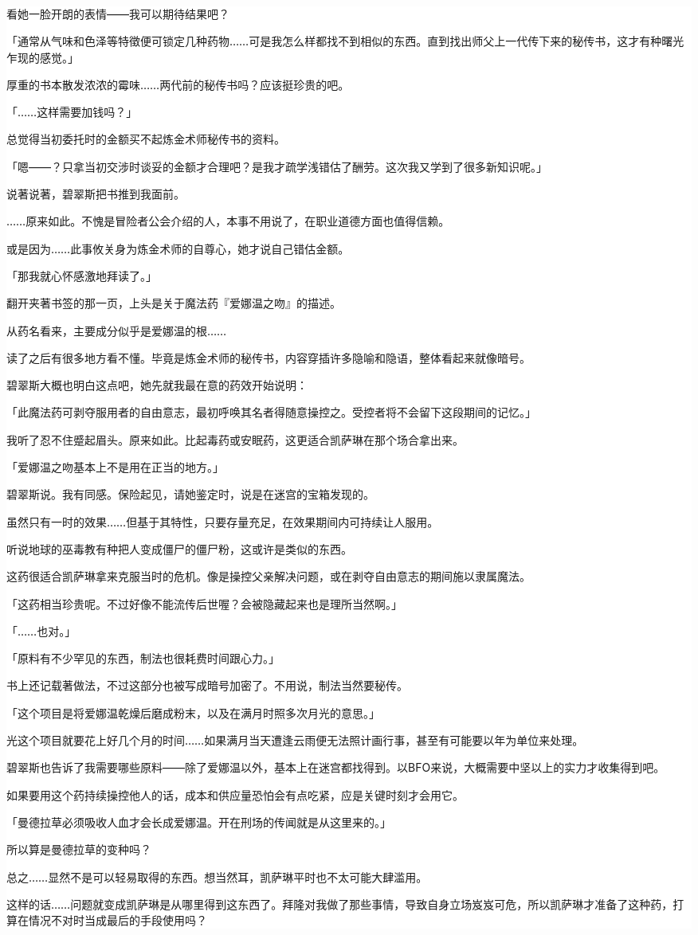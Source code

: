 看她一脸开朗的表情——我可以期待结果吧？

「通常从气味和色泽等特徵便可锁定几种药物……可是我怎么样都找不到相似的东西。直到找出师父上一代传下来的秘传书，这才有种曙光乍现的感觉。」

厚重的书本散发浓浓的霉味……两代前的秘传书吗？应该挺珍贵的吧。

「……这样需要加钱吗？」

总觉得当初委托时的金额买不起炼金术师秘传书的资料。

「嗯——？只拿当初交涉时谈妥的金额才合理吧？是我才疏学浅错估了酬劳。这次我又学到了很多新知识呢。」

说著说著，碧翠斯把书推到我面前。

……原来如此。不愧是冒险者公会介绍的人，本事不用说了，在职业道德方面也值得信赖。

或是因为……此事攸关身为炼金术师的自尊心，她才说自己错估金额。

「那我就心怀感激地拜读了。」

翻开夹著书签的那一页，上头是关于魔法药『爱娜温之吻』的描述。

从药名看来，主要成分似乎是爱娜温的根……

读了之后有很多地方看不懂。毕竟是炼金术师的秘传书，内容穿插许多隐喻和隐语，整体看起来就像暗号。

碧翠斯大概也明白这点吧，她先就我最在意的药效开始说明：

「此魔法药可剥夺服用者的自由意志，最初呼唤其名者得随意操控之。受控者将不会留下这段期间的记忆。」

我听了忍不住蹙起眉头。原来如此。比起毒药或安眠药，这更适合凯萨琳在那个场合拿出来。

「爱娜温之吻基本上不是用在正当的地方。」

碧翠斯说。我有同感。保险起见，请她鉴定时，说是在迷宫的宝箱发现的。

虽然只有一时的效果……但基于其特性，只要存量充足，在效果期间内可持续让人服用。

听说地球的巫毒教有种把人变成僵尸的僵尸粉，这或许是类似的东西。

这药很适合凯萨琳拿来克服当时的危机。像是操控父亲解决问题，或在剥夺自由意志的期间施以隶属魔法。

「这药相当珍贵呢。不过好像不能流传后世喔？会被隐藏起来也是理所当然啊。」

「……也对。」

「原料有不少罕见的东西，制法也很耗费时间跟心力。」

书上还记载著做法，不过这部分也被写成暗号加密了。不用说，制法当然要秘传。

「这个项目是将爱娜温乾燥后磨成粉末，以及在满月时照多次月光的意思。」

光这个项目就要花上好几个月的时间……如果满月当天遭逢云雨便无法照计画行事，甚至有可能要以年为单位来处理。

碧翠斯也告诉了我需要哪些原料——除了爱娜温以外，基本上在迷宫都找得到。以BFO来说，大概需要中坚以上的实力才收集得到吧。

如果要用这个药持续操控他人的话，成本和供应量恐怕会有点吃紧，应是关键时刻才会用它。

「曼德拉草必须吸收人血才会长成爱娜温。开在刑场的传闻就是从这里来的。」

所以算是曼德拉草的变种吗？

总之……显然不是可以轻易取得的东西。想当然耳，凯萨琳平时也不太可能大肆滥用。

这样的话……问题就变成凯萨琳是从哪里得到这东西了。拜隆对我做了那些事情，导致自身立场岌岌可危，所以凯萨琳才准备了这种药，打算在情况不对时当成最后的手段使用吗？
